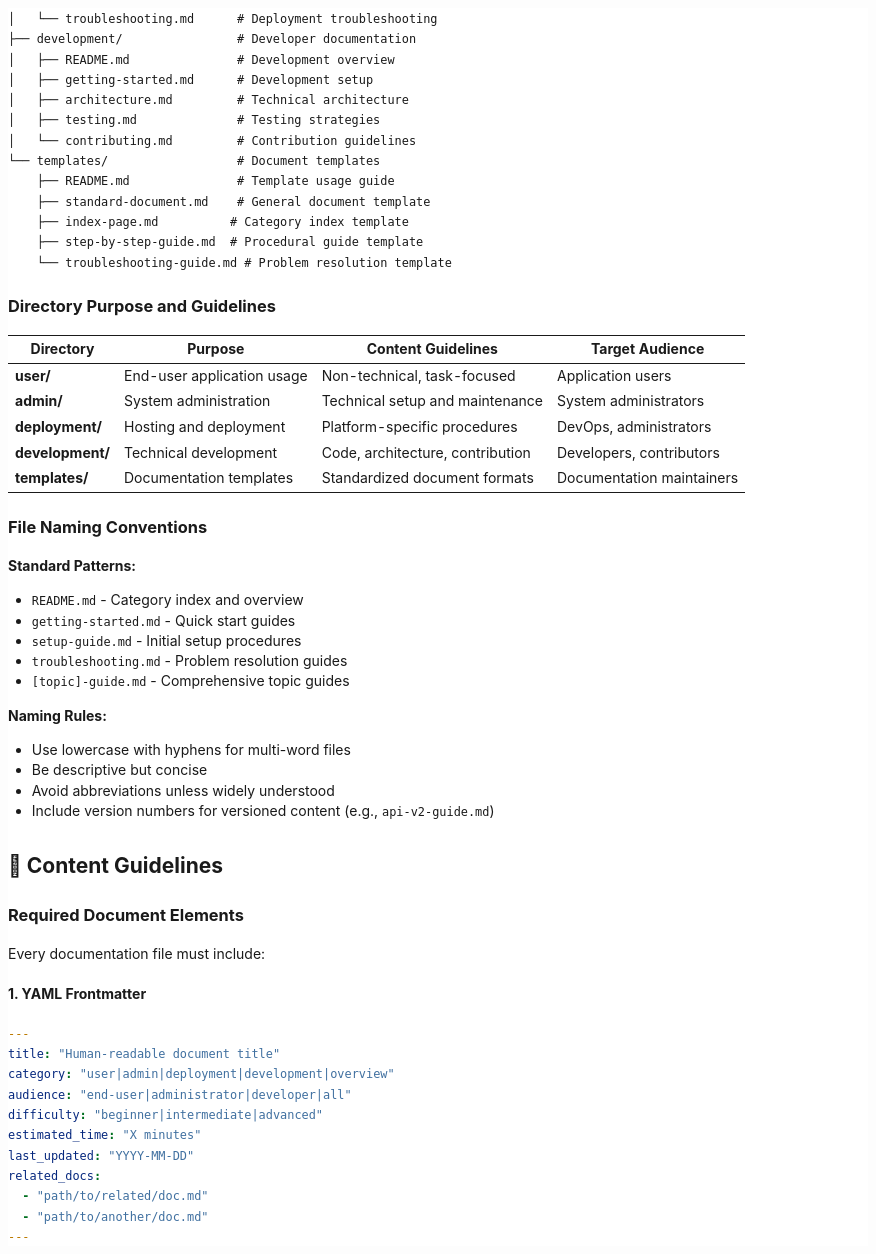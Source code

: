 ```
│   └── troubleshooting.md      # Deployment troubleshooting
├── development/                # Developer documentation
│   ├── README.md               # Development overview
│   ├── getting-started.md      # Development setup
│   ├── architecture.md         # Technical architecture
│   ├── testing.md              # Testing strategies
│   └── contributing.md         # Contribution guidelines
└── templates/                  # Document templates
    ├── README.md               # Template usage guide
    ├── standard-document.md    # General document template
    ├── index-page.md          # Category index template
    ├── step-by-step-guide.md  # Procedural guide template
    └── troubleshooting-guide.md # Problem resolution template
```

### Directory Purpose and Guidelines

| Directory | Purpose | Content Guidelines | Target Audience |
|-----------|---------|-------------------|-----------------|
| **user/** | End-user application usage | Non-technical, task-focused | Application users |
| **admin/** | System administration | Technical setup and maintenance | System administrators |
| **deployment/** | Hosting and deployment | Platform-specific procedures | DevOps, administrators |
| **development/** | Technical development | Code, architecture, contribution | Developers, contributors |
| **templates/** | Documentation templates | Standardized document formats | Documentation maintainers |

### File Naming Conventions

**Standard Patterns:**
- `README.md` - Category index and overview
- `getting-started.md` - Quick start guides
- `setup-guide.md` - Initial setup procedures
- `troubleshooting.md` - Problem resolution guides
- `[topic]-guide.md` - Comprehensive topic guides

**Naming Rules:**
- Use lowercase with hyphens for multi-word files
- Be descriptive but concise
- Avoid abbreviations unless widely understood
- Include version numbers for versioned content (e.g., `api-v2-guide.md`)

## 📝 Content Guidelines

### Required Document Elements

Every documentation file must include:

#### 1. YAML Frontmatter
```yaml
---
title: "Human-readable document title"
category: "user|admin|deployment|development|overview"
audience: "end-user|administrator|developer|all"
difficulty: "beginner|intermediate|advanced"
estimated_time: "X minutes"
last_updated: "YYYY-MM-DD"
related_docs:
  - "path/to/related/doc.md"
  - "path/to/another/doc.md"
---
```
